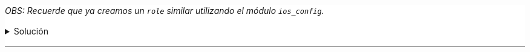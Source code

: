 _OBS: Recuerde que ya creamos un `role` similar utilizando el módulo `ios_config`._

<details><summary>Solución</summary></details>

---
